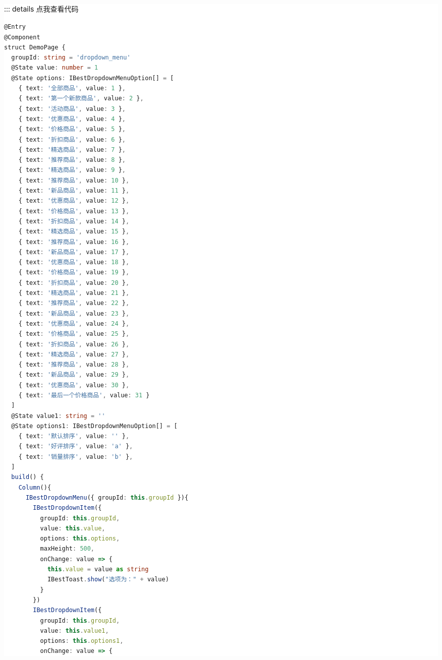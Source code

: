 ::: details 点我查看代码
```ts
@Entry
@Component
struct DemoPage {
  groupId: string = 'dropdown_menu'
  @State value: number = 1
  @State options: IBestDropdownMenuOption[] = [
    { text: '全部商品', value: 1 },
    { text: '第一个新款商品', value: 2 },
    { text: '活动商品', value: 3 },
    { text: '优惠商品', value: 4 },
    { text: '价格商品', value: 5 },
    { text: '折扣商品', value: 6 },
    { text: '精选商品', value: 7 },
    { text: '推荐商品', value: 8 },
    { text: '精选商品', value: 9 },
    { text: '推荐商品', value: 10 },
    { text: '新品商品', value: 11 },
    { text: '优惠商品', value: 12 },
    { text: '价格商品', value: 13 },
    { text: '折扣商品', value: 14 },
    { text: '精选商品', value: 15 },
    { text: '推荐商品', value: 16 },
    { text: '新品商品', value: 17 },
    { text: '优惠商品', value: 18 },
    { text: '价格商品', value: 19 },
    { text: '折扣商品', value: 20 },
    { text: '精选商品', value: 21 },
    { text: '推荐商品', value: 22 },
    { text: '新品商品', value: 23 },
    { text: '优惠商品', value: 24 },
    { text: '价格商品', value: 25 },
    { text: '折扣商品', value: 26 },
    { text: '精选商品', value: 27 },
    { text: '推荐商品', value: 28 },
    { text: '新品商品', value: 29 },
    { text: '优惠商品', value: 30 },
    { text: '最后一个价格商品', value: 31 }
  ]
  @State value1: string = ''
  @State options1: IBestDropdownMenuOption[] = [
    { text: '默认排序', value: '' },
    { text: '好评排序', value: 'a' },
    { text: '销量排序', value: 'b' },
  ]
  build() {
    Column(){
      IBestDropdownMenu({ groupId: this.groupId }){
        IBestDropdownItem({
          groupId: this.groupId,
          value: this.value,
          options: this.options,
          maxHeight: 500,
          onChange: value => {
            this.value = value as string
            IBestToast.show("选项为：" + value)
          }
        })
        IBestDropdownItem({
          groupId: this.groupId,
          value: this.value1,
          options: this.options1,
          onChange: value => {
```